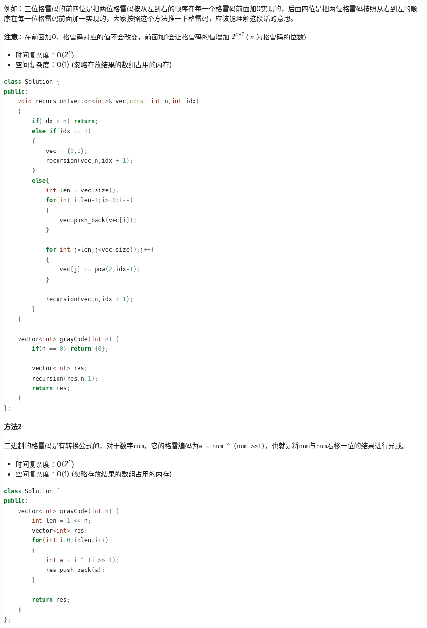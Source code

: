 例如：三位格雷码的前四位是把两位格雷码按从左到右的顺序在每一个格雷码前面加0实现的，后面四位是把两位格雷码按照从右到左的顺序在每一位格雷码前面加一实现的，大家按照这个方法推一下格雷码，应该能理解这段话的意思。

**注意**：在前面加0，格雷码对应的值不会改变，前面加1会让格雷码的值增加 *2<sup>n-1</sup>*  ( *n* 为格雷码的位数)

* 时间复杂度：O(*2<sup>n</sup>*)
* 空间复杂度：O(1) (忽略存放结果的数组占用的内存)

```C++
class Solution {
public:
    void recursion(vector<int>& vec,const int n,int idx)
    {
        if(idx > n) return;
        else if(idx == 1)
        {
            vec = {0,1};
            recursion(vec,n,idx + 1);
        }
        else{
            int len = vec.size();
            for(int i=len-1;i>=0;i--)
            {
                vec.push_back(vec[i]);
            }
            
            for(int j=len;j<vec.size();j++)
            {
                vec[j] += pow(2,idx-1);
            }
            
            recursion(vec,n,idx + 1);
        }
    }
    
    vector<int> grayCode(int n) {
        if(n == 0) return {0};
        
        vector<int> res;
        recursion(res,n,1);
        return res;
    }
};
```

#### 方法2

二进制的格雷码是有转换公式的，对于数字`num`，它的格雷编码为`a = num ^ (num >>1)`，也就是将`num`与`num`右移一位的结果进行异或。

* 时间复杂度：O(*2<sup>n</sup>*)
* 空间复杂度：O(1) (忽略存放结果的数组占用的内存)

```c++
class Solution {
public:
    vector<int> grayCode(int n) {
        int len = 1 << n;
        vector<int> res;
        for(int i=0;i<len;i++)
        {
            int a = i ^ (i >> 1);
            res.push_back(a);
        }
        
        return res;
    }
};
```